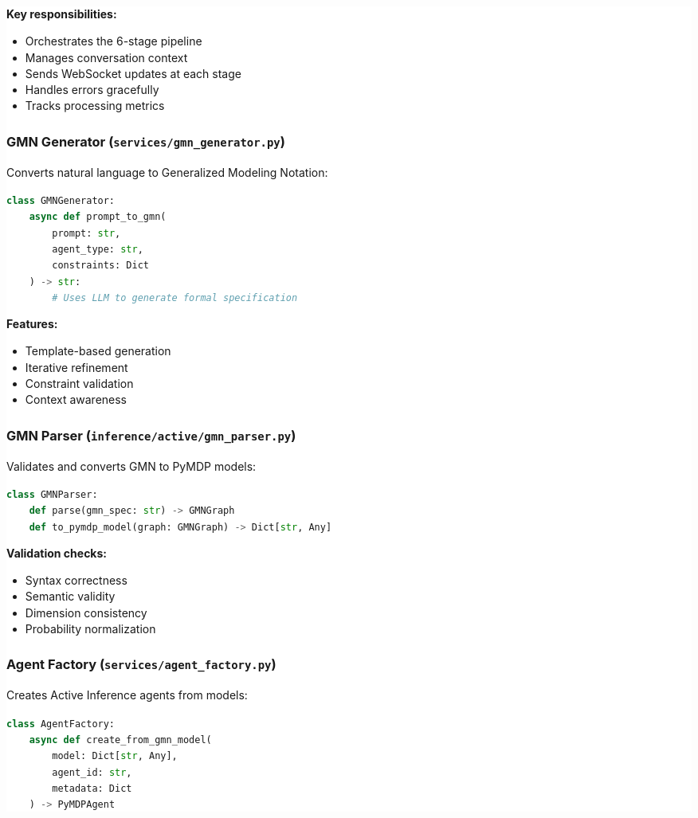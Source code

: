 **Key responsibilities:**

- Orchestrates the 6-stage pipeline
- Manages conversation context
- Sends WebSocket updates at each stage
- Handles errors gracefully
- Tracks processing metrics

### GMN Generator (`services/gmn_generator.py`)

Converts natural language to Generalized Modeling Notation:

```python
class GMNGenerator:
    async def prompt_to_gmn(
        prompt: str,
        agent_type: str,
        constraints: Dict
    ) -> str:
        # Uses LLM to generate formal specification
```

**Features:**

- Template-based generation
- Iterative refinement
- Constraint validation
- Context awareness

### GMN Parser (`inference/active/gmn_parser.py`)

Validates and converts GMN to PyMDP models:

```python
class GMNParser:
    def parse(gmn_spec: str) -> GMNGraph
    def to_pymdp_model(graph: GMNGraph) -> Dict[str, Any]
```

**Validation checks:**

- Syntax correctness
- Semantic validity
- Dimension consistency
- Probability normalization

### Agent Factory (`services/agent_factory.py`)

Creates Active Inference agents from models:

```python
class AgentFactory:
    async def create_from_gmn_model(
        model: Dict[str, Any],
        agent_id: str,
        metadata: Dict
    ) -> PyMDPAgent
```
